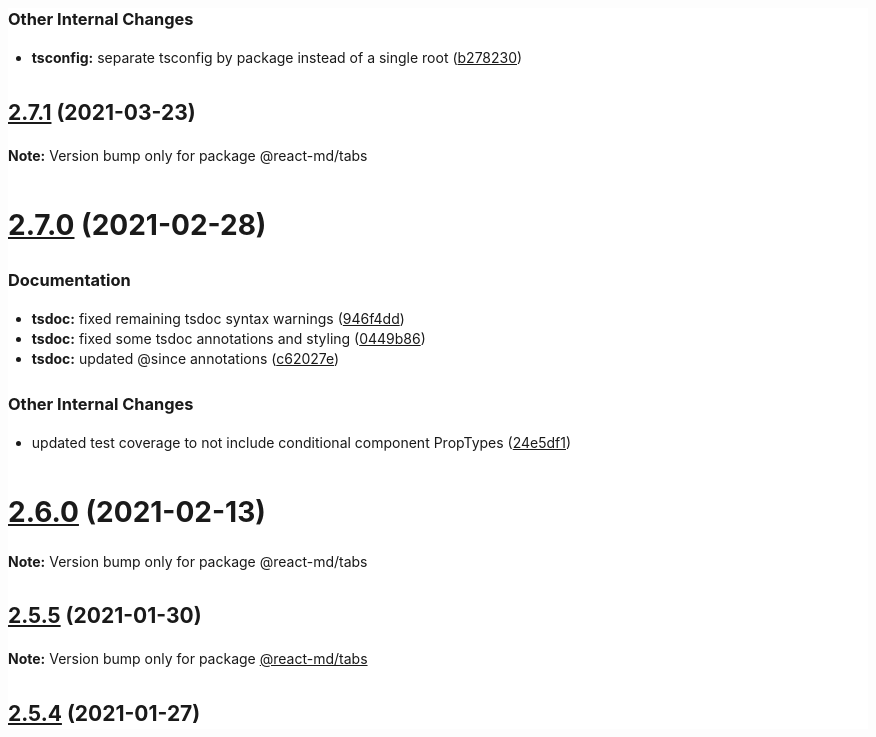 
### Other Internal Changes

* **tsconfig:** separate tsconfig by package instead of a single root ([b278230](https://github.com/mlaursen/react-md/commit/b2782303b2a2db07eeaa25b6a3d04337976cffaa))






## [2.7.1](https://github.com/mlaursen/react-md/compare/v2.7.0...v2.7.1) (2021-03-23)

**Note:** Version bump only for package @react-md/tabs





# [2.7.0](https://github.com/mlaursen/react-md/compare/v2.6.0...v2.7.0) (2021-02-28)


### Documentation

* **tsdoc:** fixed remaining tsdoc syntax warnings ([946f4dd](https://github.com/mlaursen/react-md/commit/946f4dddf380b9f2313fb76d54d969aa2adbff53))
* **tsdoc:** fixed some tsdoc annotations and styling ([0449b86](https://github.com/mlaursen/react-md/commit/0449b86e4e51793710b35a452b7ebcbb6e7b5b2e))
* **tsdoc:** updated \@since annotations ([c62027e](https://github.com/mlaursen/react-md/commit/c62027ebf2223167a2fde0378882e4b934d61971))


### Other Internal Changes

* updated test coverage to not include conditional component PropTypes ([24e5df1](https://github.com/mlaursen/react-md/commit/24e5df14c731411d7691253383435036326407b5))






# [2.6.0](https://github.com/mlaursen/react-md/compare/v2.5.5...v2.6.0) (2021-02-13)

**Note:** Version bump only for package @react-md/tabs





## [2.5.5](https://github.com/mlaursen/react-md/compare/v2.5.4...v2.5.5) (2021-01-30)

**Note:** Version bump only for package [@react-md/tabs](../tabs)

## [2.5.4](https://github.com/mlaursen/react-md/compare/v2.5.3...v2.5.4) (2021-01-27)
